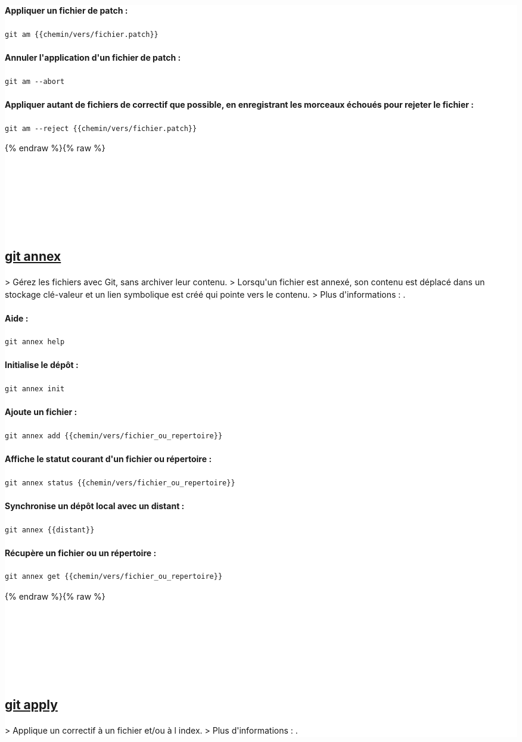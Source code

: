 #### Appliquer un fichier de patch :
```shell
git am {{chemin/vers/fichier.patch}}
```
#### Annuler l'application d'un fichier de patch :
```shell
git am --abort
```
#### Appliquer autant de fichiers de correctif que possible, en enregistrant les morceaux échoués pour rejeter le fichier :
```shell
git am --reject {{chemin/vers/fichier.patch}}
```
{% endraw %}{% raw %}
<h2 id="git-annex">
  <a href="/fr/common/git-annex.html">git annex</a> <a href="#git-annex"><svg class="icon">
    <use href="/assets/images/unicode_sprite.svg#link" />
  </svg></a>
</h2>
> Gérez les fichiers avec Git, sans archiver leur contenu.
> Lorsqu'un fichier est annexé, son contenu est déplacé dans un stockage clé-valeur et un lien symbolique est créé qui pointe vers le contenu.
> Plus d'informations : <https://git-annex.branchable.com>.

#### Aide :
```shell
git annex help
```
#### Initialise le dépôt :
```shell
git annex init
```
#### Ajoute un fichier :
```shell
git annex add {{chemin/vers/fichier_ou_repertoire}}
```
#### Affiche le statut courant d'un fichier ou répertoire :
```shell
git annex status {{chemin/vers/fichier_ou_repertoire}}
```
#### Synchronise un dépôt local avec un distant :
```shell
git annex {{distant}}
```
#### Récupère un fichier ou un répertoire :
```shell
git annex get {{chemin/vers/fichier_ou_repertoire}}
```
{% endraw %}{% raw %}
<h2 id="git-apply">
  <a href="/fr/common/git-apply.html">git apply</a> <a href="#git-apply"><svg class="icon">
    <use href="/assets/images/unicode_sprite.svg#link" />
  </svg></a>
</h2>
> Applique un correctif à un fichier et/ou à l index.
> Plus d'informations : <https://git-scm.com/docs/git-apply>.
